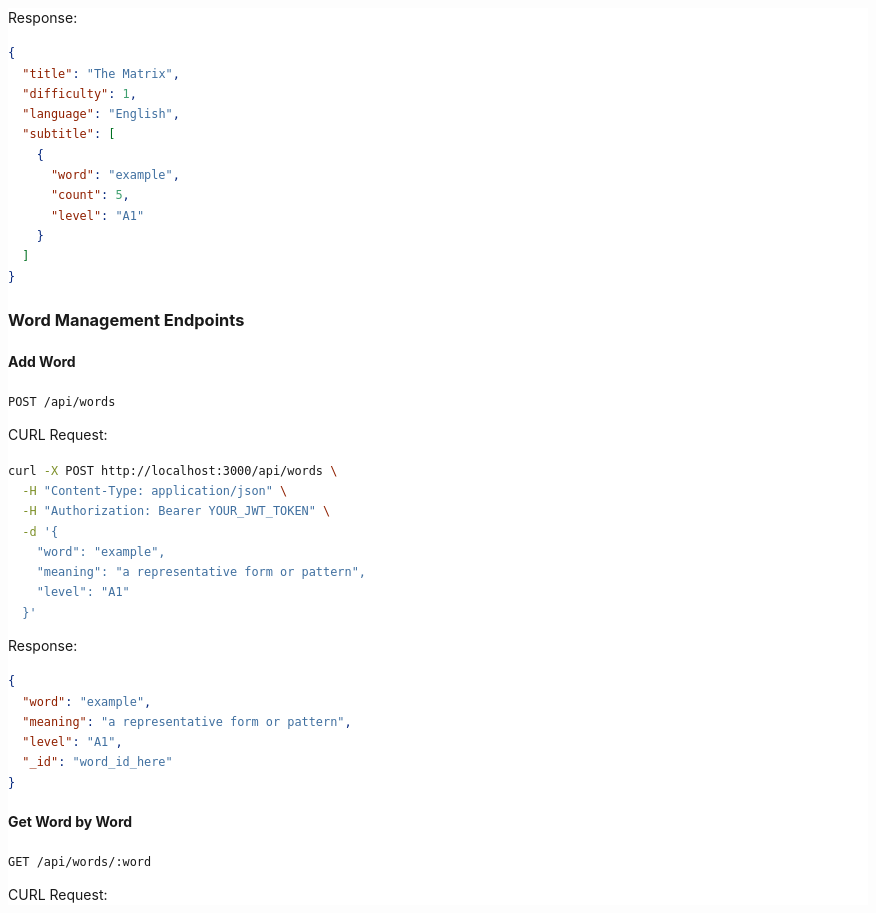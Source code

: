 Response:

```json
{
  "title": "The Matrix",
  "difficulty": 1,
  "language": "English",
  "subtitle": [
    {
      "word": "example",
      "count": 5,
      "level": "A1"
    }
  ]
}
```

### Word Management Endpoints

#### Add Word

```http
POST /api/words
```

CURL Request:

```bash
curl -X POST http://localhost:3000/api/words \
  -H "Content-Type: application/json" \
  -H "Authorization: Bearer YOUR_JWT_TOKEN" \
  -d '{
    "word": "example",
    "meaning": "a representative form or pattern",
    "level": "A1"
  }'
```

Response:

```json
{
  "word": "example",
  "meaning": "a representative form or pattern",
  "level": "A1",
  "_id": "word_id_here"
}
```

#### Get Word by Word

```http
GET /api/words/:word
```

CURL Request:
